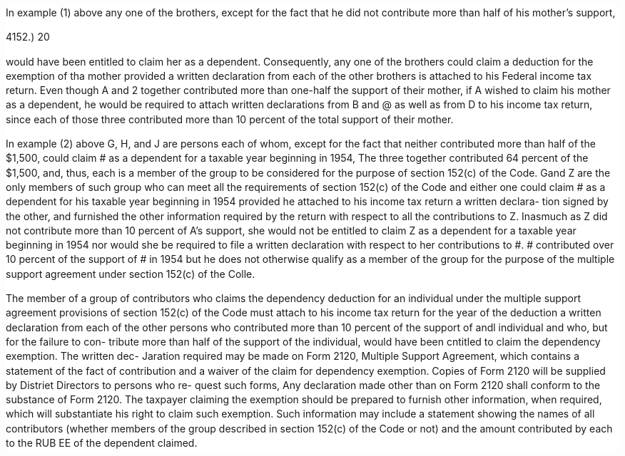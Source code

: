 In example (1) above any one of the brothers, except for the fact
that he did not contribute more than half of his mother’s support,

4152.) 20

would have been entitled to claim her as a dependent. Consequently,
any one of the brothers could claim a deduction for the exemption of
tha mother provided a written declaration from each of the other
brothers is attached to his Federal income tax return. Even though
A and 2 together contributed more than one-half the support of their
mother, if A wished to claim his mother as a dependent, he would be
required to attach written declarations from B and @ as well as from
D to his income tax return, since each of those three contributed more
than 10 percent of the total support of their mother.

In example (2) above G, H, and J are persons each of whom, except
for the fact that neither contributed more than half of the $1,500, could
claim # as a dependent for a taxable year beginning in 1954, The
three together contributed 64 percent of the $1,500, and, thus, each is
a member of the group to be considered for the purpose of section
152(c) of the Code. Gand Z are the only members of such group who
can meet all the requirements of section 152(c) of the Code and either
one could claim # as a dependent for his taxable year beginning in
1954 provided he attached to his income tax return a written declara-
tion signed by the other, and furnished the other information required
by the return with respect to all the contributions to Z. Inasmuch as
Z did not contribute more than 10 percent of A’s support, she would
not be entitled to claim Z as a dependent for a taxable year beginning
in 1954 nor would she be required to file a written declaration with
respect to her contributions to #. # contributed over 10 percent of
the support of # in 1954 but he does not otherwise qualify as a member
of the group for the purpose of the multiple support agreement under
section 152(c) of the Colle.

The member of a group of contributors who claims the dependency
deduction for an individual under the multiple support agreement
provisions of section 152(c) of the Code must attach to his income
tax return for the year of the deduction a written declaration from
each of the other persons who contributed more than 10 percent of
the support of andl individual and who, but for the failure to con-
tribute more than half of the support of the individual, would have
been cntitled to claim the dependency exemption. The written dec-
Jaration required may be made on Form 2120, Multiple Support
Agreement, which contains a statement of the fact of contribution
and a waiver of the claim for dependency exemption. Copies of
Form 2120 will be supplied by Distriet Directors to persons who re-
quest such forms, Any declaration made other than on Form 2120
shall conform to the substance of Form 2120. The taxpayer claiming
the exemption should be prepared to furnish other information, when
required, which will substantiate his right to claim such exemption.
Such information may include a statement showing the names of all
contributors (whether members of the group described in section
152(c) of the Code or not) and the amount contributed by each to the
RUB EE of the dependent claimed.
